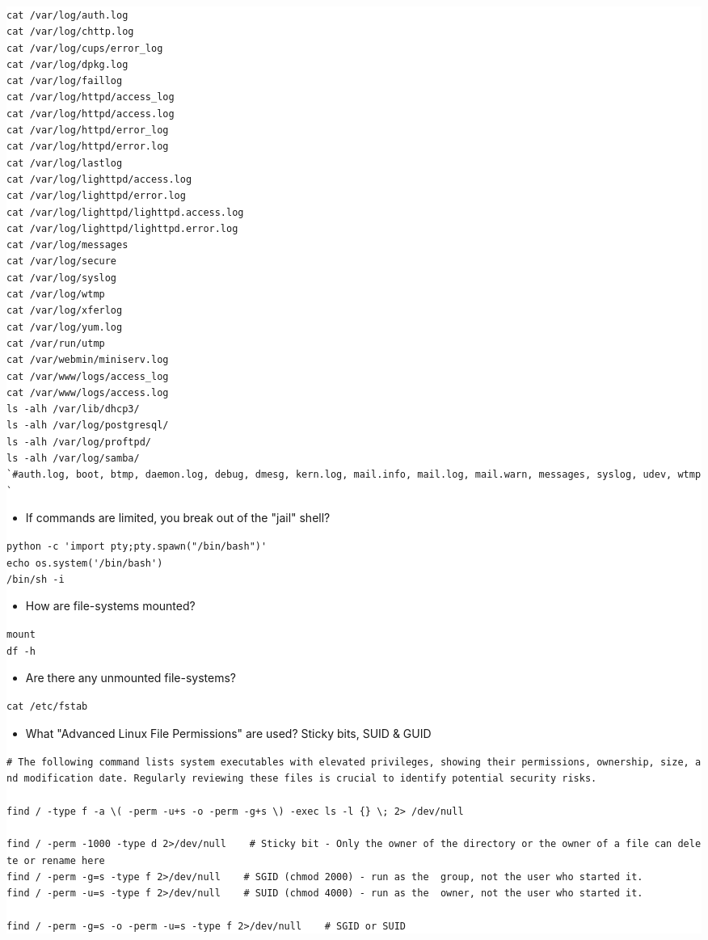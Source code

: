```Termminal
cat /var/log/auth.log
cat /var/log/chttp.log
cat /var/log/cups/error_log
cat /var/log/dpkg.log
cat /var/log/faillog
cat /var/log/httpd/access_log
cat /var/log/httpd/access.log
cat /var/log/httpd/error_log
cat /var/log/httpd/error.log
cat /var/log/lastlog
cat /var/log/lighttpd/access.log
cat /var/log/lighttpd/error.log
cat /var/log/lighttpd/lighttpd.access.log
cat /var/log/lighttpd/lighttpd.error.log
cat /var/log/messages
cat /var/log/secure
cat /var/log/syslog
cat /var/log/wtmp
cat /var/log/xferlog
cat /var/log/yum.log
cat /var/run/utmp
cat /var/webmin/miniserv.log
cat /var/www/logs/access_log
cat /var/www/logs/access.log
ls -alh /var/lib/dhcp3/
ls -alh /var/log/postgresql/
ls -alh /var/log/proftpd/
ls -alh /var/log/samba/
`#auth.log, boot, btmp, daemon.log, debug, dmesg, kern.log, mail.info, mail.log, mail.warn, messages, syslog, udev, wtmp`
```

- If commands are limited, you break out of the "jail" shell?
```Termminal
python -c 'import pty;pty.spawn("/bin/bash")'
echo os.system('/bin/bash')
/bin/sh -i
```

- How are file-systems mounted? 
```Termminal
mount
df -h
```

- Are there any unmounted file-systems?
```Termminal
cat /etc/fstab
```

- What "Advanced Linux File Permissions" are used? Sticky bits, SUID & GUID
```Termminal
# The following command lists system executables with elevated privileges, showing their permissions, ownership, size, and modification date. Regularly reviewing these files is crucial to identify potential security risks. 

find / -type f -a \( -perm -u+s -o -perm -g+s \) -exec ls -l {} \; 2> /dev/null

find / -perm -1000 -type d 2>/dev/null    # Sticky bit - Only the owner of the directory or the owner of a file can delete or rename here
find / -perm -g=s -type f 2>/dev/null    # SGID (chmod 2000) - run as the  group, not the user who started it.
find / -perm -u=s -type f 2>/dev/null    # SUID (chmod 4000) - run as the  owner, not the user who started it.

find / -perm -g=s -o -perm -u=s -type f 2>/dev/null    # SGID or SUID
```